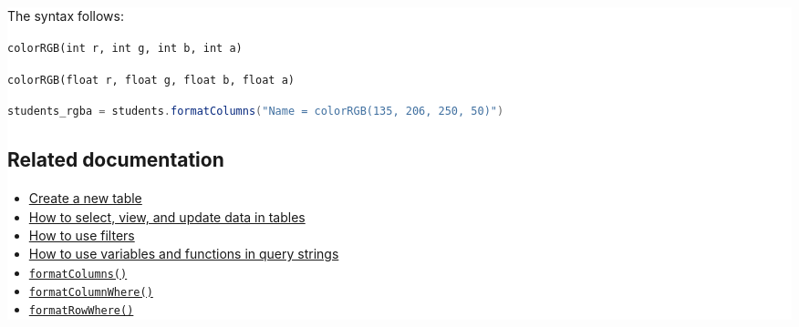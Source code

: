 The syntax follows:

`colorRGB(int r, int g, int b, int a)`

`colorRGB(float r, float g, float b, float a)`

```groovy test-set=1
students_rgba = students.formatColumns("Name = colorRGB(135, 206, 250, 50)")
```

## Related documentation

- [Create a new table](./new-and-empty-table.md#newtable)
- [How to select, view, and update data in tables](./use-select-view-update.md)
- [How to use filters](./use-filters.md)
- [How to use variables and functions in query strings](./queryscope.md)
- [`formatColumns()`](../reference/table-operations/format/format-columns.md)
- [`formatColumnWhere()`](../reference/table-operations/format/format-column-where.md)
- [`formatRowWhere()`](../reference/table-operations/format/format-row-where.md)
